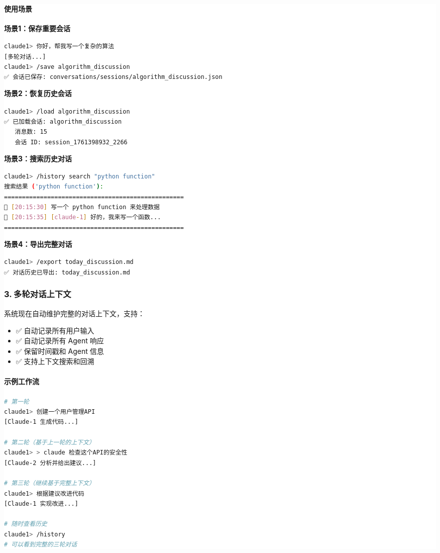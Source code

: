 ```bash
```

#### 使用场景

**场景1：保存重要会话**
```bash
claude1> 你好，帮我写一个复杂的算法
[多轮对话...]
claude1> /save algorithm_discussion
✅ 会话已保存: conversations/sessions/algorithm_discussion.json
```

**场景2：恢复历史会话**
```bash
claude1> /load algorithm_discussion
✅ 已加载会话: algorithm_discussion
   消息数: 15
   会话 ID: session_1761398932_2266
```

**场景3：搜索历史对话**
```bash
claude1> /history search "python function"
搜索结果 ('python function'):
==================================================
👤 [20:15:30] 写一个 python function 来处理数据
🤖 [20:15:35] [claude-1] 好的，我来写一个函数...
==================================================
```

**场景4：导出完整对话**
```bash
claude1> /export today_discussion.md
✅ 对话历史已导出: today_discussion.md
```

### 3. 多轮对话上下文

系统现在自动维护完整的对话上下文，支持：

- ✅ 自动记录所有用户输入
- ✅ 自动记录所有 Agent 响应
- ✅ 保留时间戳和 Agent 信息
- ✅ 支持上下文搜索和回溯

#### 示例工作流

```bash
# 第一轮
claude1> 创建一个用户管理API
[Claude-1 生成代码...]

# 第二轮（基于上一轮的上下文）
claude1> > claude 检查这个API的安全性
[Claude-2 分析并给出建议...]

# 第三轮（继续基于完整上下文）
claude1> 根据建议改进代码
[Claude-1 实现改进...]

# 随时查看历史
claude1> /history
# 可以看到完整的三轮对话
```
